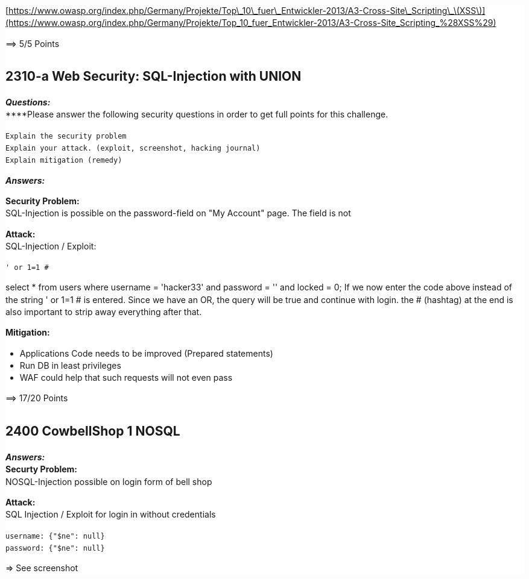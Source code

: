 [https://www.owasp.org/index.php/Germany/Projekte/Top\_10\_fuer\_Entwickler-2013/A3-Cross-Site\_Scripting\_\(XSS\)](https://www.owasp.org/index.php/Germany/Projekte/Top_10_fuer_Entwickler-2013/A3-Cross-Site_Scripting_%28XSS%29)

==&gt; 5/5 Points

## 2310-a Web Security: SQL-Injection with UNION

_**Questions:**_  
****Please answer the following security questions in order to get full points for this challenge.

```text
Explain the security problem
Explain your attack. (exploit, screenshot, hacking journal)
Explain mitigation (remedy)
```

_**Answers:**_

**Security Problem:**   
SQL-Injection is possible on the password-field on "My Account" page. The field is not

**Attack:**   
SQL-Injection / Exploit:

```text
' or 1=1 #
```

select \* from users where username = 'hacker33' and password = '' and locked = 0; If we now enter the code above instead of  the string ' or 1=1 \# is entered. Since we have an OR, the query will be true and continue with login. the \# \(hashtag\) at the end is also important to strip away everything after that.

**Mitigation:** 

* Applications Code needs to be improved \(Prepared statements\)
* Run DB in least privileges
* WAF could help that such requests will not even pass

==&gt; 17/20 Points

## 2400 CowbellShop 1 NOSQL

_**Answers:**_  
**Securty Problem:**   
NOSQL-Injection possible on login form of bell shop  
  
**Attack:**   
SQL Injection / Exploit for login in without credentials

```text
username: {"$ne": null}
password: {"$ne": null}
```

=&gt; See screenshot
